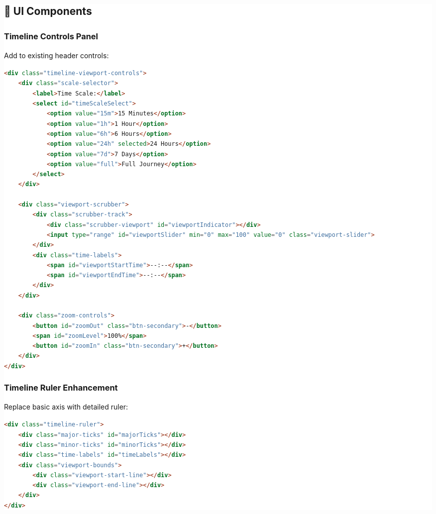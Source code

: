 ## 🎨 **UI Components**

### **Timeline Controls Panel**

Add to existing header controls:

```html
<div class="timeline-viewport-controls">
    <div class="scale-selector">
        <label>Time Scale:</label>
        <select id="timeScaleSelect">
            <option value="15m">15 Minutes</option>
            <option value="1h">1 Hour</option>
            <option value="6h">6 Hours</option>
            <option value="24h" selected>24 Hours</option>
            <option value="7d">7 Days</option>
            <option value="full">Full Journey</option>
        </select>
    </div>
    
    <div class="viewport-scrubber">
        <div class="scrubber-track">
            <div class="scrubber-viewport" id="viewportIndicator"></div>
            <input type="range" id="viewportSlider" min="0" max="100" value="0" class="viewport-slider">
        </div>
        <div class="time-labels">
            <span id="viewportStartTime">--:--</span>
            <span id="viewportEndTime">--:--</span>
        </div>
    </div>
    
    <div class="zoom-controls">
        <button id="zoomOut" class="btn-secondary">-</button>
        <span id="zoomLevel">100%</span>
        <button id="zoomIn" class="btn-secondary">+</button>
    </div>
</div>
```

### **Timeline Ruler Enhancement**

Replace basic axis with detailed ruler:

```html
<div class="timeline-ruler">
    <div class="major-ticks" id="majorTicks"></div>
    <div class="minor-ticks" id="minorTicks"></div>
    <div class="time-labels" id="timeLabels"></div>
    <div class="viewport-bounds">
        <div class="viewport-start-line"></div>
        <div class="viewport-end-line"></div>
    </div>
</div>
```
